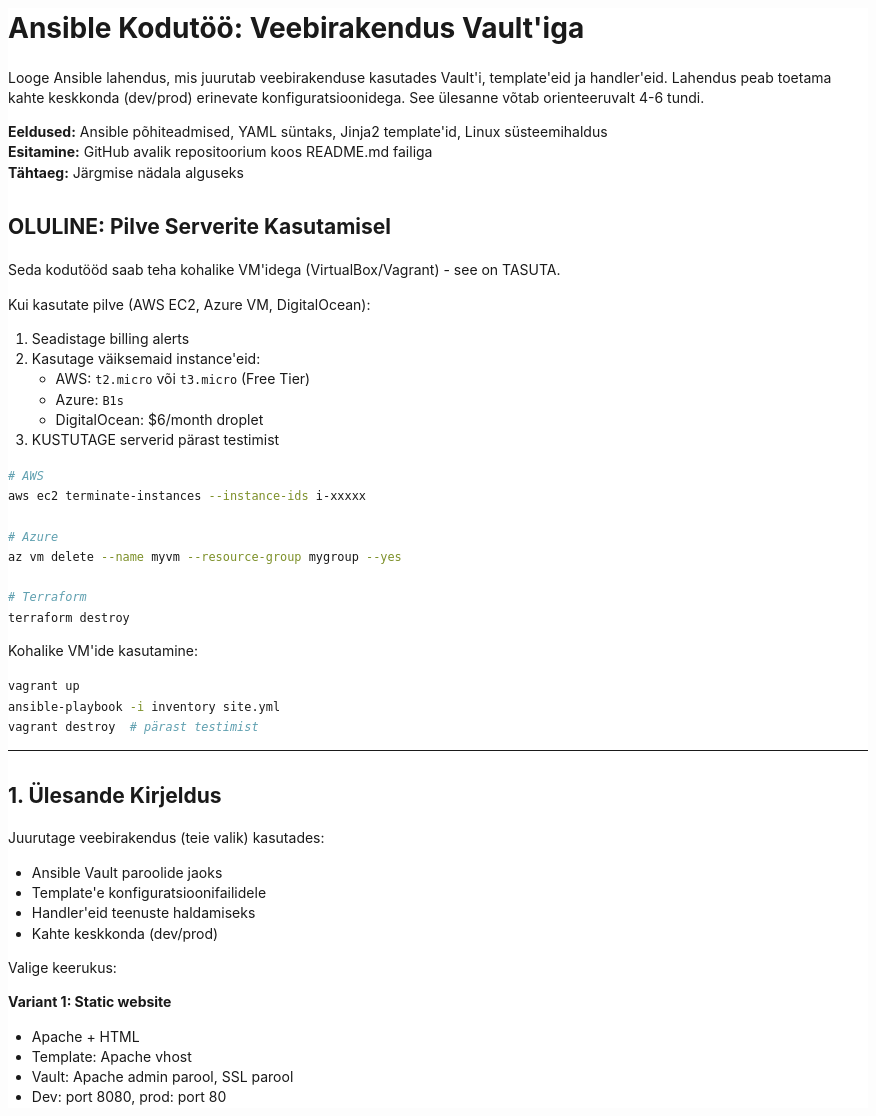 # Ansible Kodutöö: Veebirakendus Vault'iga

Looge Ansible lahendus, mis juurutab veebirakenduse kasutades Vault'i, template'eid ja handler'eid. Lahendus peab toetama kahte keskkonda (dev/prod) erinevate konfiguratsioonidega. See ülesanne võtab orienteeruvalt 4-6 tundi.

**Eeldused:** Ansible põhiteadmised, YAML süntaks, Jinja2 template'id, Linux süsteemihaldus  
**Esitamine:** GitHub avalik repositoorium koos README.md failiga  
**Tähtaeg:** Järgmise nädala alguseks

## OLULINE: Pilve Serverite Kasutamisel

Seda kodutööd saab teha kohalike VM'idega (VirtualBox/Vagrant) - see on TASUTA.

Kui kasutate pilve (AWS EC2, Azure VM, DigitalOcean):

1. Seadistage billing alerts
2. Kasutage väiksemaid instance'eid:
   - AWS: `t2.micro` või `t3.micro` (Free Tier)
   - Azure: `B1s`
   - DigitalOcean: $6/month droplet
3. KUSTUTAGE serverid pärast testimist
```bash
# AWS
aws ec2 terminate-instances --instance-ids i-xxxxx

# Azure
az vm delete --name myvm --resource-group mygroup --yes

# Terraform
terraform destroy
```

Kohalike VM'ide kasutamine:
```bash
vagrant up
ansible-playbook -i inventory site.yml
vagrant destroy  # pärast testimist
```

---

## 1. Ülesande Kirjeldus

Juurutage veebirakendus (teie valik) kasutades:
- Ansible Vault paroolide jaoks
- Template'e konfiguratsioonifailidele
- Handler'eid teenuste haldamiseks
- Kahte keskkonda (dev/prod)

Valige keerukus:

**Variant 1: Static website**
- Apache + HTML
- Template: Apache vhost
- Vault: Apache admin parool, SSL parool
- Dev: port 8080, prod: port 80
